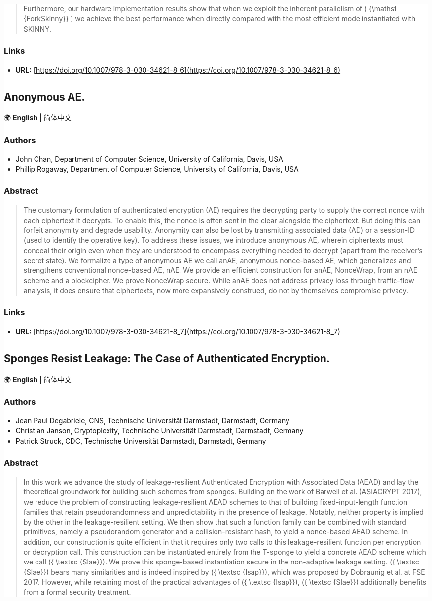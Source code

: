 > Furthermore, our hardware implementation results show that when we exploit the inherent parallelism of \( {\mathsf {ForkSkinny}} \) we achieve the best performance when directly compared with the most efficient mode instantiated with SKINNY.

### Links
- **URL:** [https://doi.org/10.1007/978-3-030-34621-8_6](https://doi.org/10.1007/978-3-030-34621-8_6)
## Anonymous AE.
🌍 **[English](../../../docs/en/Asiacrypt/Asiacrypt[2019-2].md#anonymous-ae)** | [简体中文](../../../docs/zh-CN/Asiacrypt/Asiacrypt[2019-2].md#anonymous-ae)
### Authors
* John Chan, Department of Computer Science, University of California, Davis, USA
* Phillip Rogaway, Department of Computer Science, University of California, Davis, USA
### Abstract
> The customary formulation of authenticated encryption (AE) requires the decrypting party to supply the correct nonce with each ciphertext it decrypts. To enable this, the nonce is often sent in the clear alongside the ciphertext. But doing this can forfeit anonymity and degrade usability. Anonymity can also be lost by transmitting associated data (AD) or a session-ID (used to identify the operative key). To address these issues, we introduce anonymous AE, wherein ciphertexts must conceal their origin even when they are understood to encompass everything needed to decrypt (apart from the receiver’s secret state). We formalize a type of anonymous AE we call anAE, anonymous nonce-based AE, which generalizes and strengthens conventional nonce-based AE, nAE. We provide an efficient construction for anAE, NonceWrap, from an nAE scheme and a blockcipher. We prove NonceWrap secure. While anAE does not address privacy loss through traffic-flow analysis, it does ensure that ciphertexts, now more expansively construed, do not by themselves compromise privacy.

### Links
- **URL:** [https://doi.org/10.1007/978-3-030-34621-8_7](https://doi.org/10.1007/978-3-030-34621-8_7)
## Sponges Resist Leakage: The Case of Authenticated Encryption.
🌍 **[English](../../../docs/en/Asiacrypt/Asiacrypt[2019-2].md#sponges-resist-leakage-the-case-of-authenticated-encryption)** | [简体中文](../../../docs/zh-CN/Asiacrypt/Asiacrypt[2019-2].md#sponges-resist-leakage-the-case-of-authenticated-encryption)
### Authors
* Jean Paul Degabriele, CNS, Technische Universität Darmstadt, Darmstadt, Germany
* Christian Janson, Cryptoplexity, Technische Universität Darmstadt, Darmstadt, Germany
* Patrick Struck, CDC, Technische Universität Darmstadt, Darmstadt, Germany
### Abstract
> In this work we advance the study of leakage-resilient Authenticated Encryption with Associated Data (AEAD) and lay the theoretical groundwork for building such schemes from sponges. Building on the work of Barwell et al. (ASIACRYPT 2017), we reduce the problem of constructing leakage-resilient AEAD schemes to that of building fixed-input-length function families that retain pseudorandomness and unpredictability in the presence of leakage. Notably, neither property is implied by the other in the leakage-resilient setting. We then show that such a function family can be combined with standard primitives, namely a pseudorandom generator and a collision-resistant hash, to yield a nonce-based AEAD scheme. In addition, our construction is quite efficient in that it requires only two calls to this leakage-resilient function per encryption or decryption call. This construction can be instantiated entirely from the T-sponge to yield a concrete AEAD scheme which we call \({ \textsc {Slae}}\). We prove this sponge-based instantiation secure in the non-adaptive leakage setting. \({ \textsc {Slae}}\) bears many similarities and is indeed inspired by \({ \textsc {Isap}}\), which was proposed by Dobraunig et al. at FSE 2017. However, while retaining most of the practical advantages of \({ \textsc {Isap}}\), \({ \textsc {Slae}}\) additionally benefits from a formal security treatment.
